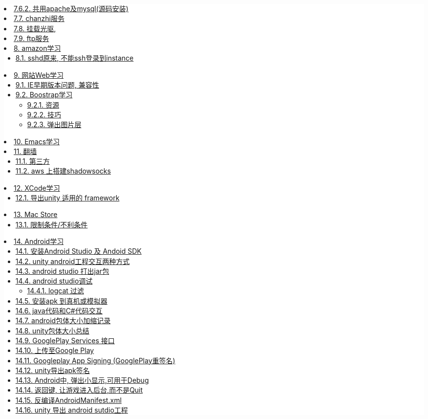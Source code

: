 <li><a href="#sec-7-6-2">7.6.2. 共用apache及mysql(源码安装)</a></li>
</ul>
</li>
<li><a href="#sec-7-7">7.7. chanzhi服务</a></li>
<li><a href="#sec-7-8">7.8. 挂载光驱,</a></li>
<li><a href="#sec-7-9">7.9. ftp服务</a></li>
</ul>
</li>
<li><a href="#sec-8">8. amazon学习</a>
<ul>
<li><a href="#sec-8-1">8.1. sshd原来, 不能ssh登录到instance</a></li>
</ul>
</li>
<li><a href="#sec-9">9. 网站Web学习</a>
<ul>
<li><a href="#sec-9-1">9.1. IE早期版本问题, 兼容性</a></li>
<li><a href="#sec-9-2">9.2. Boostrap学习</a>
<ul>
<li><a href="#sec-9-2-1">9.2.1. 资源</a></li>
<li><a href="#sec-9-2-2">9.2.2. 技巧</a></li>
<li><a href="#sec-9-2-3">9.2.3. 弹出图片层</a></li>
</ul>
</li>
</ul>
</li>
<li><a href="#sec-10">10. Emacs学习</a></li>
<li><a href="#sec-11">11. 翻墙</a>
<ul>
<li><a href="#sec-11-1">11.1. 第三方</a></li>
<li><a href="#sec-11-2">11.2. aws 上搭建shadowsocks</a></li>
</ul>
</li>
<li><a href="#sec-12">12. XCode学习</a>
<ul>
<li><a href="#sec-12-1">12.1. 导出unity 适用的 framework</a></li>
</ul>
</li>
<li><a href="#sec-13">13. Mac Store</a>
<ul>
<li><a href="#sec-13-1">13.1. 限制条件/不利条件</a></li>
</ul>
</li>
<li><a href="#sec-14">14. Android学习</a>
<ul>
<li><a href="#sec-14-1">14.1. 安装Android Studio 及 Andoid SDK</a></li>
<li><a href="#sec-14-2">14.2. unity android工程交互两种方式</a></li>
<li><a href="#sec-14-3">14.3. android studio  打出jar包</a></li>
<li><a href="#sec-14-4">14.4. android studio调试</a>
<ul>
<li><a href="#sec-14-4-1">14.4.1. logcat 过滤</a></li>
</ul>
</li>
<li><a href="#sec-14-5">14.5. 安装apk 到真机或模拟器</a></li>
<li><a href="#sec-14-6">14.6. java代码和C#代码交互</a></li>
<li><a href="#sec-14-7">14.7. android包体大小加缩记录</a></li>
<li><a href="#sec-14-8">14.8. unity包体大小总结</a></li>
<li><a href="#sec-14-9">14.9. GooglePlay Services 接口</a></li>
<li><a href="#sec-14-10">14.10. 上传至Google Play</a></li>
<li><a href="#sec-14-11">14.11. Googleplay App Signing (GooglePlay重签名)</a></li>
<li><a href="#sec-14-12">14.12. unity导出apk签名</a></li>
<li><a href="#sec-14-13">14.13. Android中, 弹出小显示,可用于Debug</a></li>
<li><a href="#sec-14-14">14.14. 返回键, 让游戏进入后台,而不是Quit</a></li>
<li><a href="#sec-14-15">14.15. 反编译AndroidManifest.xml</a></li>
<li><a href="#sec-14-16">14.16. unity 导出 android sutdio工程</a></li>
